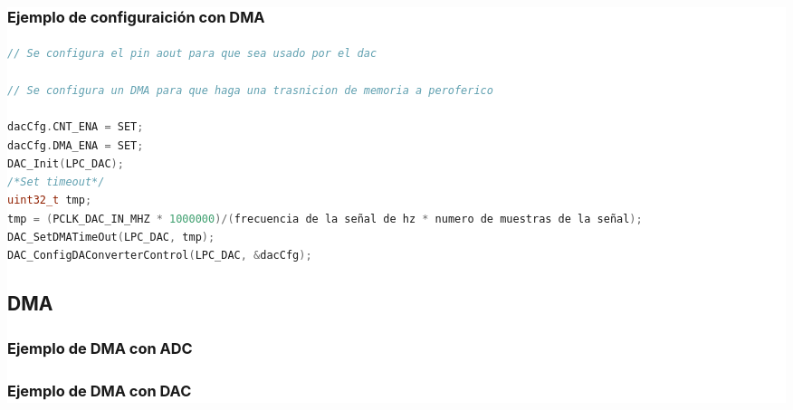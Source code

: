### Ejemplo de configuraición con DMA

```C
// Se configura el pin aout para que sea usado por el dac 

// Se configura un DMA para que haga una trasnicion de memoria a peroferico

dacCfg.CNT_ENA = SET;
dacCfg.DMA_ENA = SET;
DAC_Init(LPC_DAC);
/*Set timeout*/
uint32_t tmp;
tmp = (PCLK_DAC_IN_MHZ * 1000000)/(frecuencia de la señal de hz * numero de muestras de la señal);
DAC_SetDMATimeOut(LPC_DAC, tmp);
DAC_ConfigDAConverterControl(LPC_DAC, &dacCfg);
```

## DMA

### Ejemplo de DMA con ADC

### Ejemplo de DMA con DAC
